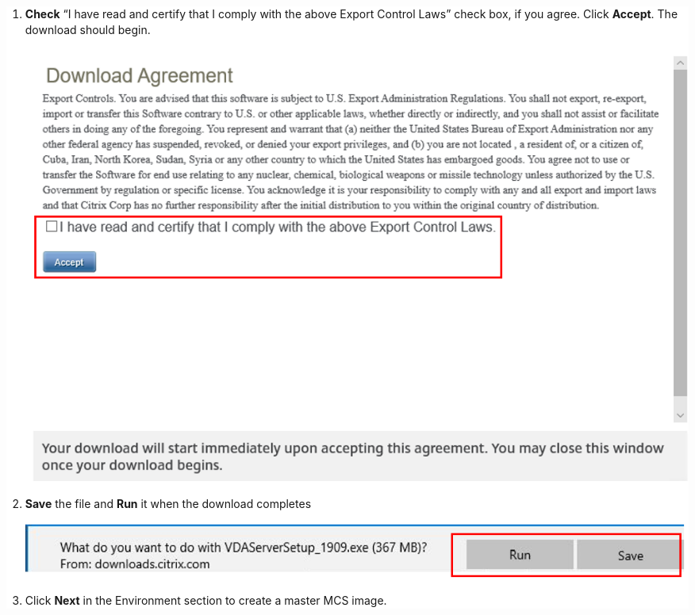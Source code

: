 1.  **Check** “I have read and certify that I comply with the above Export Control Laws” check box, if you agree. Click **Accept**. The download should begin.

    ![VDA Install - ](/en-us/tech-zone/build/media/deployment-guides_cvads-windows-virtual-desktops_72.png)

1.  **Save** the file and **Run** it when the download completes

    ![VDA Install - ](/en-us/tech-zone/build/media/deployment-guides_cvads-windows-virtual-desktops_73.png)

1.  Click **Next** in the Environment section to create a master MCS image.
